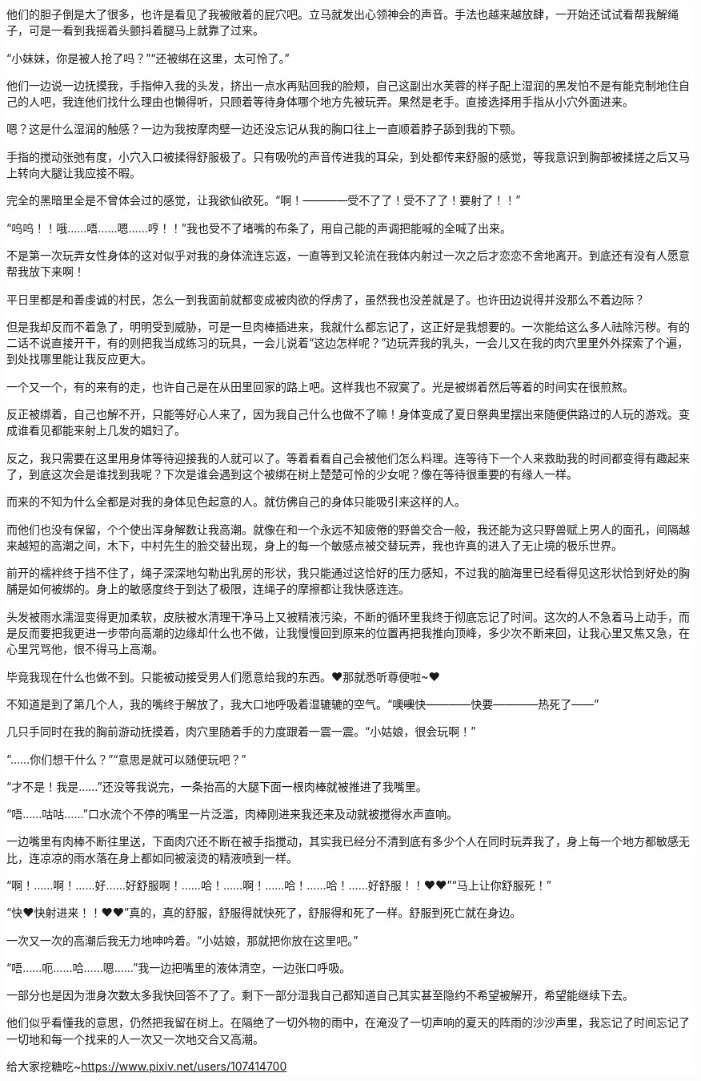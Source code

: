 他们的胆子倒是大了很多，也许是看见了我被敞着的屁穴吧。立马就发出心领神会的声音。手法也越来越放肆，一开始还试试看帮我解绳子，可是一看到我摇着头颤抖着腿马上就靠了过来。

“小妹妹，你是被人抢了吗？”“还被绑在这里，太可怜了。”

他们一边说一边抚摸我，手指伸入我的头发，挤出一点水再贴回我的脸颊，自己这副出水芙蓉的样子配上湿润的黑发怕不是有能克制地住自己的人吧，我连他们找什么理由也懒得听，只顾着等待身体哪个地方先被玩弄。果然是老手。直接选择用手指从小穴外面进来。

嗯？这是什么湿润的触感？一边为我按摩肉壁一边还没忘记从我的胸口往上一直顺着脖子舔到我的下颚。

手指的搅动张弛有度，小穴入口被揉得舒服极了。只有吸吮的声音传进我的耳朵，到处都传来舒服的感觉，等我意识到胸部被揉搓之后又马上转向大腿让我应接不暇。

完全的黑暗里全是不曾体会过的感觉，让我欲仙欲死。“啊！————受不了了！受不了了！要射了！！”

“呜呜！！哦……唔……嗯……哼！！”我也受不了堵嘴的布条了，用自己能的声调把能喊的全喊了出来。

不是第一次玩弄女性身体的这对似乎对我的身体流连忘返，一直等到又轮流在我体内射过一次之后才恋恋不舍地离开。到底还有没有人愿意帮我放下来啊！

平日里都是和善虔诚的村民，怎么一到我面前就都变成被肉欲的俘虏了，虽然我也没差就是了。也许田边说得并没那么不着边际？

但是我却反而不着急了，明明受到威胁，可是一旦肉棒插进来，我就什么都忘记了，这正好是我想要的。一次能给这么多人祛除污秽。有的二话不说直接开干，有的则把我当成练习的玩具，一会儿说着“这边怎样呢？”边玩弄我的乳头，一会儿又在我的肉穴里里外外探索了个遍，到处找哪里能让我反应更大。

一个又一个，有的来有的走，也许自己是在从田里回家的路上吧。这样我也不寂寞了。光是被绑着然后等着的时间实在很煎熬。

反正被绑着，自己也解不开，只能等好心人来了，因为我自己什么也做不了嘛！身体变成了夏日祭典里摆出来随便供路过的人玩的游戏。变成谁看见都能来射上几发的娼妇了。

反之，我只需要在这里用身体等待迎接我的人就可以了。等着看看自己会被他们怎么料理。连等待下一个人来救助我的时间都变得有趣起来了，到底这次会是谁找到我呢？下次是谁会遇到这个被绑在树上楚楚可怜的少女呢？像在等待很重要的有缘人一样。

而来的不知为什么全都是对我的身体见色起意的人。就仿佛自己的身体只能吸引来这样的人。

而他们也没有保留，个个使出浑身解数让我高潮。就像在和一个永远不知疲倦的野兽交合一般，我还能为这只野兽赋上男人的面孔，间隔越来越短的高潮之间，木下，中村先生的脸交替出现，身上的每一个敏感点被交替玩弄，我也许真的进入了无止境的极乐世界。

前开的襦袢终于挡不住了，绳子深深地勾勒出乳房的形状，我只能通过这恰好的压力感知，不过我的脑海里已经看得见这形状恰到好处的胸脯是如何被绑的。身上的敏感度终于到达了极限，连绳子的摩擦都让我快感连连。

头发被雨水濡湿变得更加柔软，皮肤被水清理干净马上又被精液污染，不断的循环里我终于彻底忘记了时间。这次的人不急着马上动手，而是反而要把我更进一步带向高潮的边缘却什么也不做，让我慢慢回到原来的位置再把我推向顶峰，多少次不断来回，让我心里又焦又急，在心里咒骂他，恨不得马上高潮。

毕竟我现在什么也做不到。只能被动接受男人们愿意给我的东西。❤那就悉听尊便啦~❤

不知道是到了第几个人，我的嘴终于解放了，我大口地呼吸着湿辘辘的空气。“噢~~噢~~快————快要————热死了——”

几只手同时在我的胸前游动抚摸着，肉穴里随着手的力度跟着一震一震。“小姑娘，很会玩啊！”

“……你们想干什么？”“意思是就可以随便玩吧？”

“才不是！我是……”还没等我说完，一条抬高的大腿下面一根肉棒就被推进了我嘴里。

“唔……咕咕……”口水流个不停的嘴里一片泛滥，肉棒刚进来我还来及动就被搅得水声直响。

一边嘴里有肉棒不断往里送，下面肉穴还不断在被手指搅动，其实我已经分不清到底有多少个人在同时玩弄我了，身上每一个地方都敏感无比，连凉凉的雨水落在身上都如同被滚烫的精液喷到一样。

“啊！……啊！……好……好舒服啊！……哈！……啊！……哈！……哈！……好舒服！！❤❤”“马上让你舒服死！”

“快❤快射进来！！❤❤”真的，真的舒服，舒服得就快死了，舒服得和死了一样。舒服到死亡就在身边。

一次又一次的高潮后我无力地呻吟着。“小姑娘，那就把你放在这里吧。”

“唔……呃……哈……嗯……”我一边把嘴里的液体清空，一边张口呼吸。

一部分也是因为泄身次数太多我快回答不了了。剩下一部分湿我自己都知道自己其实甚至隐约不希望被解开，希望能继续下去。

他们似乎看懂我的意思，仍然把我留在树上。在隔绝了一切外物的雨中，在淹没了一切声响的夏天的阵雨的沙沙声里，我忘记了时间忘记了一切地和每一个找来的人一次又一次地交合又高潮。

给大家挖糖吃~https://www.pixiv.net/users/107414700


